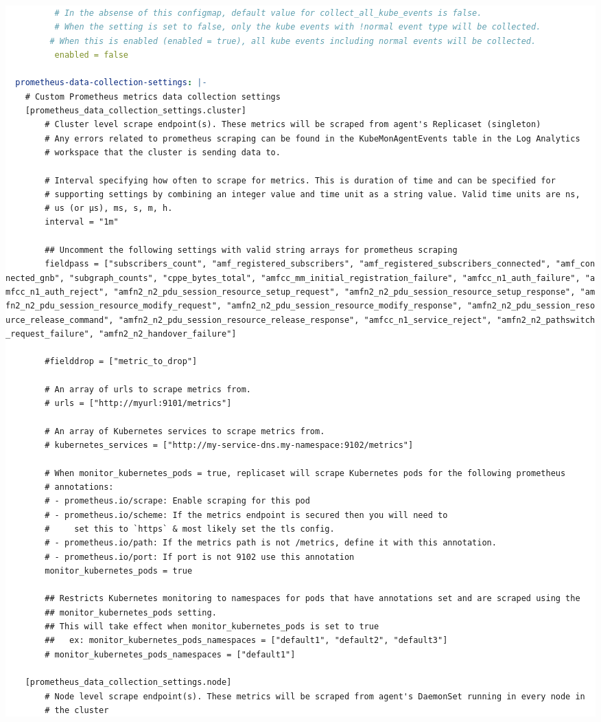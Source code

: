    ```yml
             # In the absense of this configmap, default value for collect_all_kube_events is false.
             # When the setting is set to false, only the kube events with !normal event type will be collected.
            # When this is enabled (enabled = true), all kube events including normal events will be collected.
             enabled = false
   
     prometheus-data-collection-settings: |-
       # Custom Prometheus metrics data collection settings
       [prometheus_data_collection_settings.cluster]
           # Cluster level scrape endpoint(s). These metrics will be scraped from agent's Replicaset (singleton)
           # Any errors related to prometheus scraping can be found in the KubeMonAgentEvents table in the Log Analytics
           # workspace that the cluster is sending data to.
   
           # Interval specifying how often to scrape for metrics. This is duration of time and can be specified for
           # supporting settings by combining an integer value and time unit as a string value. Valid time units are ns,
           # us (or µs), ms, s, m, h.
           interval = "1m"
   
           ## Uncomment the following settings with valid string arrays for prometheus scraping
           fieldpass = ["subscribers_count", "amf_registered_subscribers", "amf_registered_subscribers_connected", "amf_connected_gnb", "subgraph_counts", "cppe_bytes_total", "amfcc_mm_initial_registration_failure", "amfcc_n1_auth_failure", "amfcc_n1_auth_reject", "amfn2_n2_pdu_session_resource_setup_request", "amfn2_n2_pdu_session_resource_setup_response", "amfn2_n2_pdu_session_resource_modify_request", "amfn2_n2_pdu_session_resource_modify_response", "amfn2_n2_pdu_session_resource_release_command", "amfn2_n2_pdu_session_resource_release_response", "amfcc_n1_service_reject", "amfn2_n2_pathswitch_request_failure", "amfn2_n2_handover_failure"]
   
           #fielddrop = ["metric_to_drop"]
   
           # An array of urls to scrape metrics from.
           # urls = ["http://myurl:9101/metrics"]
   
           # An array of Kubernetes services to scrape metrics from.
           # kubernetes_services = ["http://my-service-dns.my-namespace:9102/metrics"]
   
           # When monitor_kubernetes_pods = true, replicaset will scrape Kubernetes pods for the following prometheus
           # annotations:
           # - prometheus.io/scrape: Enable scraping for this pod
           # - prometheus.io/scheme: If the metrics endpoint is secured then you will need to
           #     set this to `https` & most likely set the tls config.
           # - prometheus.io/path: If the metrics path is not /metrics, define it with this annotation.
           # - prometheus.io/port: If port is not 9102 use this annotation
           monitor_kubernetes_pods = true
   
           ## Restricts Kubernetes monitoring to namespaces for pods that have annotations set and are scraped using the
           ## monitor_kubernetes_pods setting.
           ## This will take effect when monitor_kubernetes_pods is set to true
           ##   ex: monitor_kubernetes_pods_namespaces = ["default1", "default2", "default3"]
           # monitor_kubernetes_pods_namespaces = ["default1"]
   
       [prometheus_data_collection_settings.node]
           # Node level scrape endpoint(s). These metrics will be scraped from agent's DaemonSet running in every node in
           # the cluster
   ```